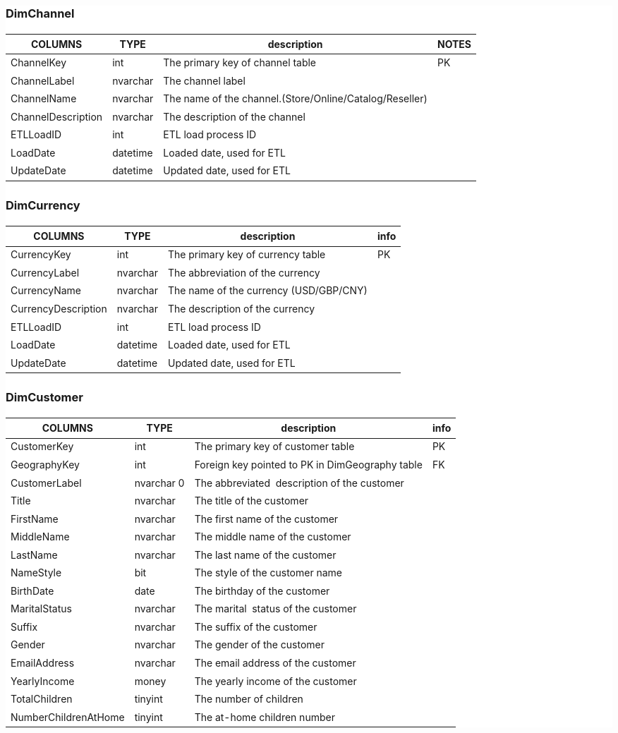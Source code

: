 
### DimChannel
| COLUMNS            | TYPE     | description                                             | NOTES |
| ------------------ | -------- | ------------------------------------------------------- | ----- |
| ChannelKey         | int      | The primary key of channel table                        | PK    |
| ChannelLabel       | nvarchar | The channel label                                       |       |
| ChannelName        | nvarchar | The name of the channel.(Store/Online/Catalog/Reseller) |       |
| ChannelDescription | nvarchar | The description of the channel                          |       |
| ETLLoadID          | int      | ETL load process ID                                     |       |
| LoadDate           | datetime | Loaded date, used for ETL                               |       |
| UpdateDate         | datetime | Updated date, used for ETL                              |       |

### DimCurrency
| COLUMNS             | TYPE     | description                            | info |
| ------------------- | -------- | -------------------------------------- | ---- |
| CurrencyKey         | int      | The primary key of currency table      | PK   |
| CurrencyLabel       | nvarchar | The abbreviation of the currency       |      |
| CurrencyName        | nvarchar | The name of the currency (USD/GBP/CNY) |      |
| CurrencyDescription | nvarchar | The description of the currency        |      |
| ETLLoadID           | int      | ETL load process ID                    |      |
| LoadDate            | datetime | Loaded date, used for ETL              |      |
| UpdateDate          | datetime | Updated date, used for ETL             |      |

### DimCustomer
| COLUMNS              | TYPE       | description                                     | info |
| -------------------- | ---------- | ----------------------------------------------- | ---- |
| CustomerKey          | int        | The primary key of customer table               | PK   |
| GeographyKey         | int        | Foreign key pointed to PK in DimGeography table | FK   |
| CustomerLabel        | nvarchar 0 | The abbreviated  description of the customer    |      |
| Title                | nvarchar   | The title of the customer                       |      |
| FirstName            | nvarchar   | The first name of the customer                  |      |
| MiddleName           | nvarchar   | The middle name of the customer                 |      |
| LastName             | nvarchar   | The last name of the customer                   |      |
| NameStyle            | bit        | The style of the customer name                  |      |
| BirthDate            | date       | The birthday of the customer                    |      |
| MaritalStatus        | nvarchar   | The marital  status of the customer             |      |
| Suffix               | nvarchar   | The suffix of the customer                      |      |
| Gender               | nvarchar   | The gender of the customer                      |      |
| EmailAddress         | nvarchar   | The email address of the customer               |      |
| YearlyIncome         | money      | The yearly income of the customer               |      |
| TotalChildren        | tinyint    | The number of children                          |      |
| NumberChildrenAtHome | tinyint    | The at-home children number                     |      |